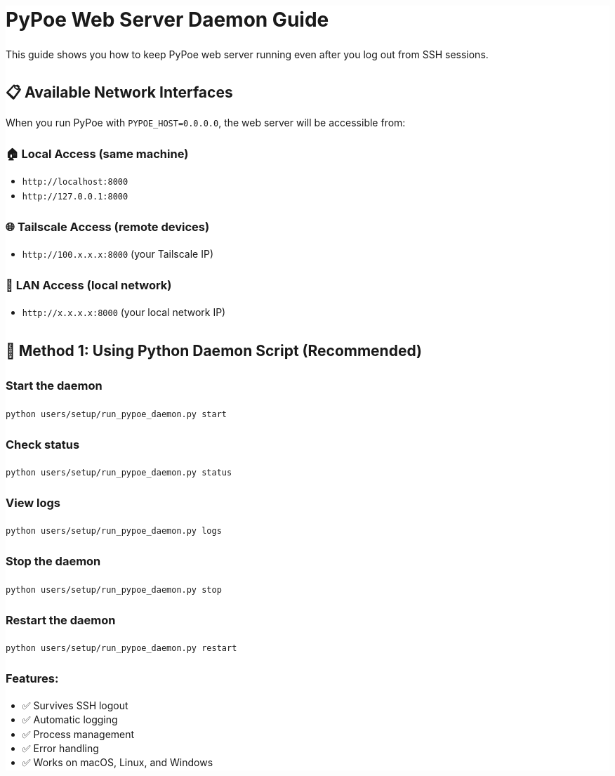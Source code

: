 # PyPoe Web Server Daemon Guide

This guide shows you how to keep PyPoe web server running even after you log out from SSH sessions.

## 📋 Available Network Interfaces

When you run PyPoe with `PYPOE_HOST=0.0.0.0`, the web server will be accessible from:

### 🏠 **Local Access (same machine)**
- `http://localhost:8000`
- `http://127.0.0.1:8000`

### 🌐 **Tailscale Access (remote devices)**
- `http://100.x.x.x:8000` (your Tailscale IP)

### 🏢 **LAN Access (local network)**
- `http://x.x.x.x:8000` (your local network IP)

## 🚀 Method 1: Using Python Daemon Script (Recommended)

### Start the daemon
```bash
python users/setup/run_pypoe_daemon.py start
```

### Check status
```bash
python users/setup/run_pypoe_daemon.py status
```

### View logs
```bash
python users/setup/run_pypoe_daemon.py logs
```

### Stop the daemon
```bash
python users/setup/run_pypoe_daemon.py stop
```

### Restart the daemon
```bash
python users/setup/run_pypoe_daemon.py restart
```

### Features:
- ✅ Survives SSH logout
- ✅ Automatic logging
- ✅ Process management
- ✅ Error handling
- ✅ Works on macOS, Linux, and Windows
